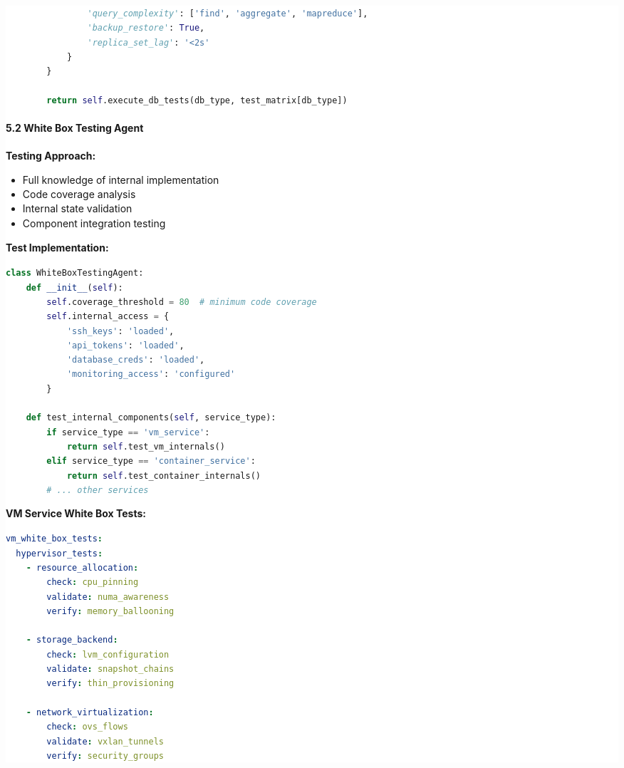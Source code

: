 ```python
                'query_complexity': ['find', 'aggregate', 'mapreduce'],
                'backup_restore': True,
                'replica_set_lag': '<2s'
            }
        }
        
        return self.execute_db_tests(db_type, test_matrix[db_type])
```

#### 5.2 White Box Testing Agent
**Testing Approach:**
- Full knowledge of internal implementation
- Code coverage analysis
- Internal state validation
- Component integration testing

**Test Implementation:**
```python
class WhiteBoxTestingAgent:
    def __init__(self):
        self.coverage_threshold = 80  # minimum code coverage
        self.internal_access = {
            'ssh_keys': 'loaded',
            'api_tokens': 'loaded',
            'database_creds': 'loaded',
            'monitoring_access': 'configured'
        }
    
    def test_internal_components(self, service_type):
        if service_type == 'vm_service':
            return self.test_vm_internals()
        elif service_type == 'container_service':
            return self.test_container_internals()
        # ... other services
```

**VM Service White Box Tests:**
```yaml
vm_white_box_tests:
  hypervisor_tests:
    - resource_allocation:
        check: cpu_pinning
        validate: numa_awareness
        verify: memory_ballooning
        
    - storage_backend:
        check: lvm_configuration
        validate: snapshot_chains
        verify: thin_provisioning
        
    - network_virtualization:
        check: ovs_flows
        validate: vxlan_tunnels
        verify: security_groups
```
